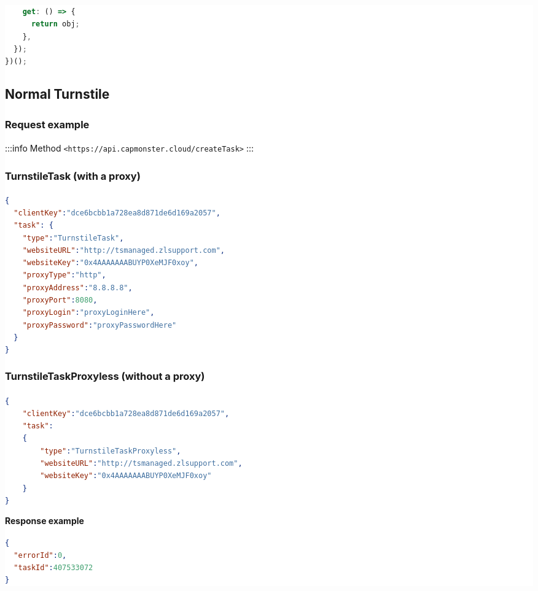```js
    get: () => {
      return obj;
    },
  });
})();
```


## **Normal Turnstile**
### **Request example**

:::info Method
`<https://api.capmonster.cloud/createTask>`
:::

### TurnstileTask (with a proxy)
```json
{
  "clientKey":"dce6bcbb1a728ea8d871de6d169a2057",
  "task": {
    "type":"TurnstileTask",
    "websiteURL":"http://tsmanaged.zlsupport.com",
    "websiteKey":"0x4AAAAAAABUYP0XeMJF0xoy",
    "proxyType":"http",
    "proxyAddress":"8.8.8.8",
    "proxyPort":8080,
    "proxyLogin":"proxyLoginHere",
    "proxyPassword":"proxyPasswordHere"
  }
}
```
### TurnstileTaskProxyless (without a proxy)
```json
{
    "clientKey":"dce6bcbb1a728ea8d871de6d169a2057",
    "task":
    {
        "type":"TurnstileTaskProxyless",
        "websiteURL":"http://tsmanaged.zlsupport.com",
        "websiteKey":"0x4AAAAAAABUYP0XeMJF0xoy"
    }
}
```

**Response example**

```json
{
  "errorId":0,
  "taskId":407533072
}
```

